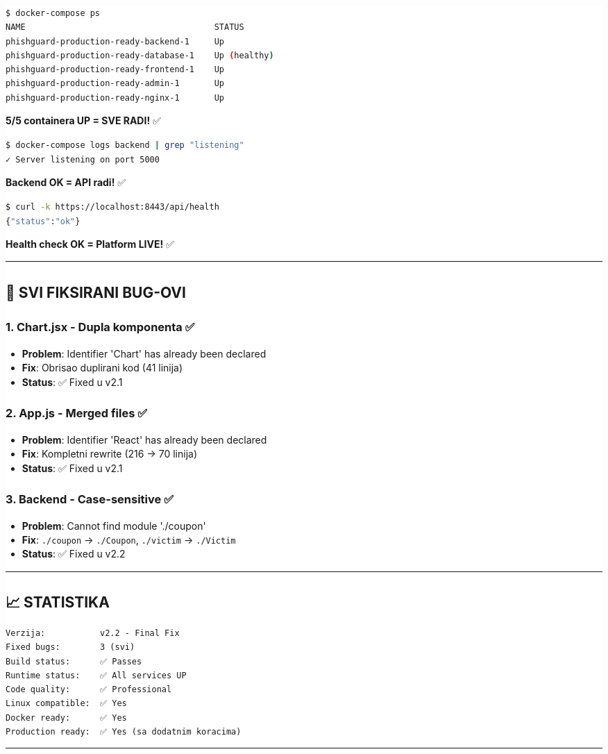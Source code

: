 ```bash
$ docker-compose ps
NAME                                      STATUS
phishguard-production-ready-backend-1     Up
phishguard-production-ready-database-1    Up (healthy)
phishguard-production-ready-frontend-1    Up
phishguard-production-ready-admin-1       Up
phishguard-production-ready-nginx-1       Up
```

**5/5 containera UP = SVE RADI!** ✅

```bash
$ docker-compose logs backend | grep "listening"
✓ Server listening on port 5000
```

**Backend OK = API radi!** ✅

```bash
$ curl -k https://localhost:8443/api/health
{"status":"ok"}
```

**Health check OK = Platform LIVE!** ✅

---

## 🐛 SVI FIKSIRANI BUG-OVI

### 1. Chart.jsx - Dupla komponenta ✅
- **Problem**: Identifier 'Chart' has already been declared
- **Fix**: Obrisao duplirani kod (41 linija)
- **Status**: ✅ Fixed u v2.1

### 2. App.js - Merged files ✅
- **Problem**: Identifier 'React' has already been declared  
- **Fix**: Kompletni rewrite (216 → 70 linija)
- **Status**: ✅ Fixed u v2.1

### 3. Backend - Case-sensitive ✅
- **Problem**: Cannot find module './coupon'
- **Fix**: `./coupon` → `./Coupon`, `./victim` → `./Victim`
- **Status**: ✅ Fixed u v2.2

---

## 📈 STATISTIKA

```
Verzija:           v2.2 - Final Fix
Fixed bugs:        3 (svi)
Build status:      ✅ Passes
Runtime status:    ✅ All services UP
Code quality:      ✅ Professional
Linux compatible:  ✅ Yes
Docker ready:      ✅ Yes
Production ready:  ✅ Yes (sa dodatnim koracima)
```

---